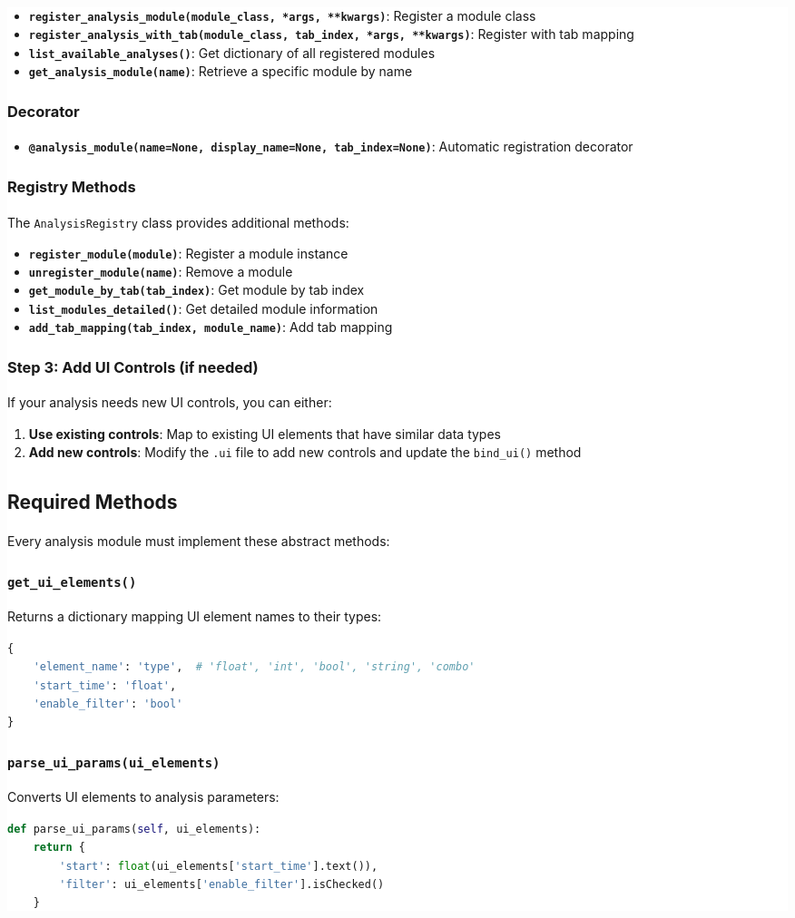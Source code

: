 - **`register_analysis_module(module_class, *args, **kwargs)`**: Register a module class
- **`register_analysis_with_tab(module_class, tab_index, *args, **kwargs)`**: Register with tab mapping
- **`list_available_analyses()`**: Get dictionary of all registered modules
- **`get_analysis_module(name)`**: Retrieve a specific module by name

### Decorator

- **`@analysis_module(name=None, display_name=None, tab_index=None)`**: Automatic registration decorator

### Registry Methods

The `AnalysisRegistry` class provides additional methods:

- **`register_module(module)`**: Register a module instance
- **`unregister_module(name)`**: Remove a module
- **`get_module_by_tab(tab_index)`**: Get module by tab index
- **`list_modules_detailed()`**: Get detailed module information
- **`add_tab_mapping(tab_index, module_name)`**: Add tab mapping

### Step 3: Add UI Controls (if needed)

If your analysis needs new UI controls, you can either:

1. **Use existing controls**: Map to existing UI elements that have similar data types
2. **Add new controls**: Modify the `.ui` file to add new controls and update the `bind_ui()` method

## Required Methods

Every analysis module must implement these abstract methods:

### `get_ui_elements()`
Returns a dictionary mapping UI element names to their types:
```python
{
    'element_name': 'type',  # 'float', 'int', 'bool', 'string', 'combo'
    'start_time': 'float',
    'enable_filter': 'bool'
}
```

### `parse_ui_params(ui_elements)`
Converts UI elements to analysis parameters:
```python
def parse_ui_params(self, ui_elements):
    return {
        'start': float(ui_elements['start_time'].text()),
        'filter': ui_elements['enable_filter'].isChecked()
    }
```
